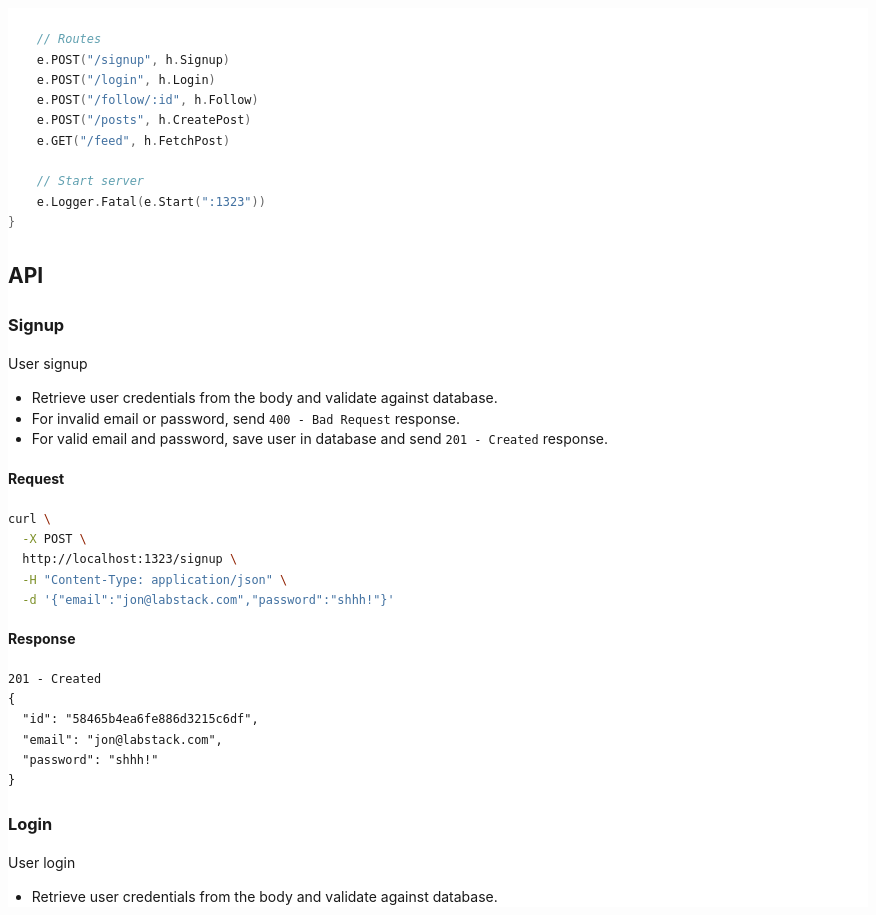 ```go

	// Routes
	e.POST("/signup", h.Signup)
	e.POST("/login", h.Login)
	e.POST("/follow/:id", h.Follow)
	e.POST("/posts", h.CreatePost)
	e.GET("/feed", h.FetchPost)

	// Start server
	e.Logger.Fatal(e.Start(":1323"))
}
```



## API

### Signup

User signup

- Retrieve user credentials from the body and validate against database.
- For invalid email or password, send `400 - Bad Request` response.
- For valid email and password, save user in database and send `201 - Created` response.

#### Request

```sh
curl \
  -X POST \
  http://localhost:1323/signup \
  -H "Content-Type: application/json" \
  -d '{"email":"jon@labstack.com","password":"shhh!"}'
```



#### Response

```
201 - Created
{
  "id": "58465b4ea6fe886d3215c6df",
  "email": "jon@labstack.com",
  "password": "shhh!"
}
```



### Login

User login

- Retrieve user credentials from the body and validate against database.
